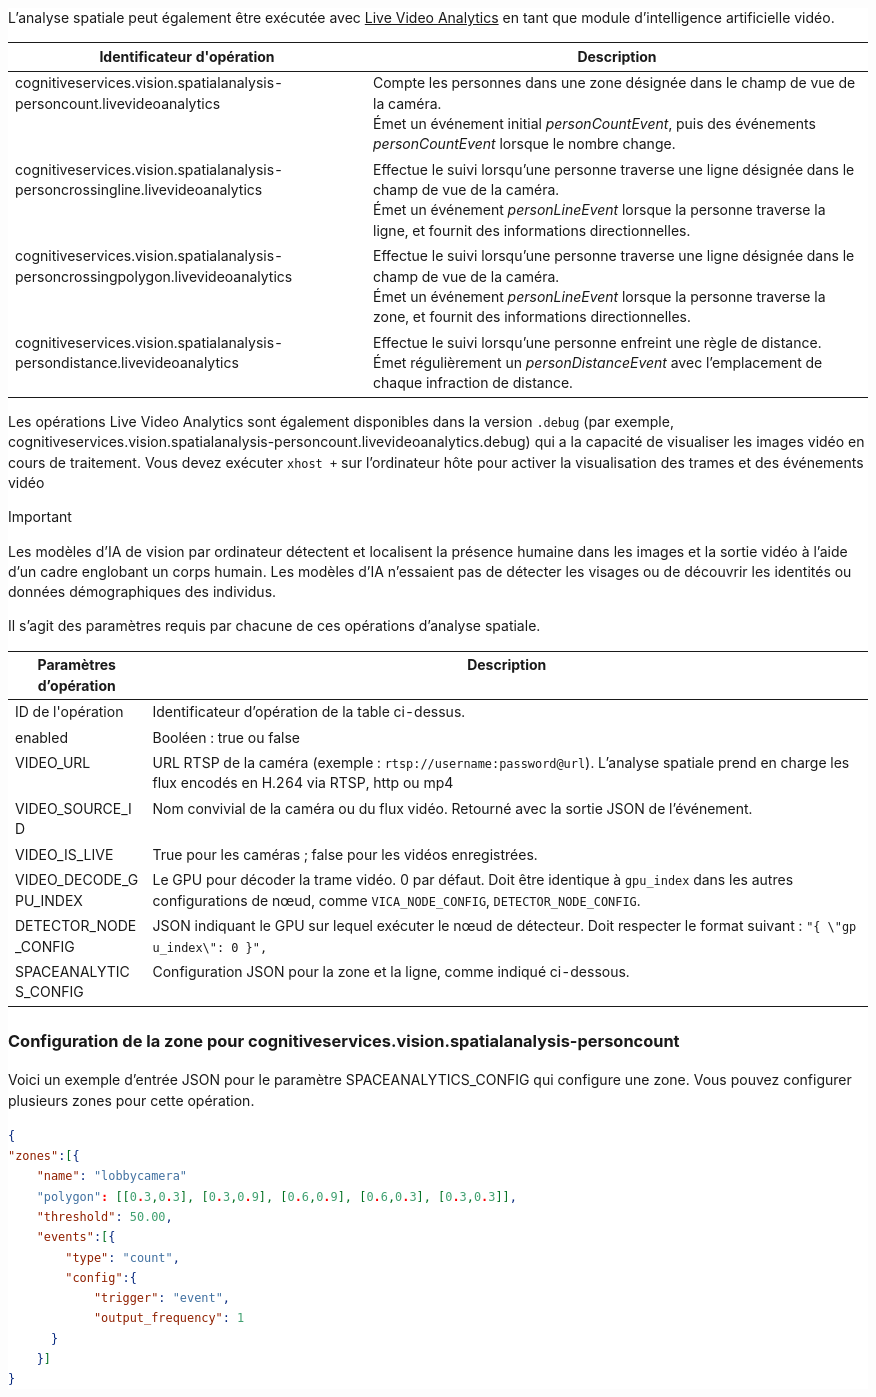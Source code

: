 L’analyse spatiale peut également être exécutée avec [Live Video Analytics](../../media-services/live-video-analytics-edge/spatial-analysis-tutorial.md) en tant que module d’intelligence artificielle vidéo. 



| Identificateur d'opération| Description|
|---------|---------|
| cognitiveservices.vision.spatialanalysis-personcount.livevideoanalytics | Compte les personnes dans une zone désignée dans le champ de vue de la caméra. <br> Émet un événement initial _personCountEvent_, puis des événements _personCountEvent_ lorsque le nombre change.  |
| cognitiveservices.vision.spatialanalysis-personcrossingline.livevideoanalytics | Effectue le suivi lorsqu’une personne traverse une ligne désignée dans le champ de vue de la caméra. <br>Émet un événement _personLineEvent_ lorsque la personne traverse la ligne, et fournit des informations directionnelles. 
| cognitiveservices.vision.spatialanalysis-personcrossingpolygon.livevideoanalytics | Effectue le suivi lorsqu’une personne traverse une ligne désignée dans le champ de vue de la caméra. <br> Émet un événement _personLineEvent_ lorsque la personne traverse la zone, et fournit des informations directionnelles. |
| cognitiveservices.vision.spatialanalysis-persondistance.livevideoanalytics | Effectue le suivi lorsqu’une personne enfreint une règle de distance. <br> Émet régulièrement un _personDistanceEvent_ avec l’emplacement de chaque infraction de distance. |

Les opérations Live Video Analytics sont également disponibles dans la version `.debug` (par exemple, cognitiveservices.vision.spatialanalysis-personcount.livevideoanalytics.debug) qui a la capacité de visualiser les images vidéo en cours de traitement. Vous devez exécuter `xhost +` sur l’ordinateur hôte pour activer la visualisation des trames et des événements vidéo

> [!IMPORTANT]
> Les modèles d’IA de vision par ordinateur détectent et localisent la présence humaine dans les images et la sortie vidéo à l’aide d’un cadre englobant un corps humain. Les modèles d’IA n’essaient pas de détecter les visages ou de découvrir les identités ou données démographiques des individus.

Il s’agit des paramètres requis par chacune de ces opérations d’analyse spatiale.

| Paramètres d’opération| Description|
|---------|---------|
| ID de l'opération | Identificateur d’opération de la table ci-dessus.|
| enabled | Booléen : true ou false|
| VIDEO_URL| URL RTSP de la caméra (exemple : `rtsp://username:password@url`). L’analyse spatiale prend en charge les flux encodés en H.264 via RTSP, http ou mp4 |
| VIDEO_SOURCE_ID | Nom convivial de la caméra ou du flux vidéo. Retourné avec la sortie JSON de l’événement.|
| VIDEO_IS_LIVE| True pour les caméras ; false pour les vidéos enregistrées.|
| VIDEO_DECODE_GPU_INDEX| Le GPU pour décoder la trame vidéo. 0 par défaut. Doit être identique à `gpu_index` dans les autres configurations de nœud, comme `VICA_NODE_CONFIG`, `DETECTOR_NODE_CONFIG`.|
| DETECTOR_NODE_CONFIG | JSON indiquant le GPU sur lequel exécuter le nœud de détecteur. Doit respecter le format suivant : `"{ \"gpu_index\": 0 }",`|
| SPACEANALYTICS_CONFIG | Configuration JSON pour la zone et la ligne, comme indiqué ci-dessous.|

### <a name="zone-configuration-for-cognitiveservicesvisionspatialanalysis-personcount"></a>Configuration de la zone pour cognitiveservices.vision.spatialanalysis-personcount

 Voici un exemple d’entrée JSON pour le paramètre SPACEANALYTICS_CONFIG qui configure une zone. Vous pouvez configurer plusieurs zones pour cette opération.

```json
{
"zones":[{
    "name": "lobbycamera"
    "polygon": [[0.3,0.3], [0.3,0.9], [0.6,0.9], [0.6,0.3], [0.3,0.3]],
    "threshold": 50.00,
    "events":[{
        "type": "count",
        "config":{
            "trigger": "event",
            "output_frequency": 1
      }
    }]
}
```

